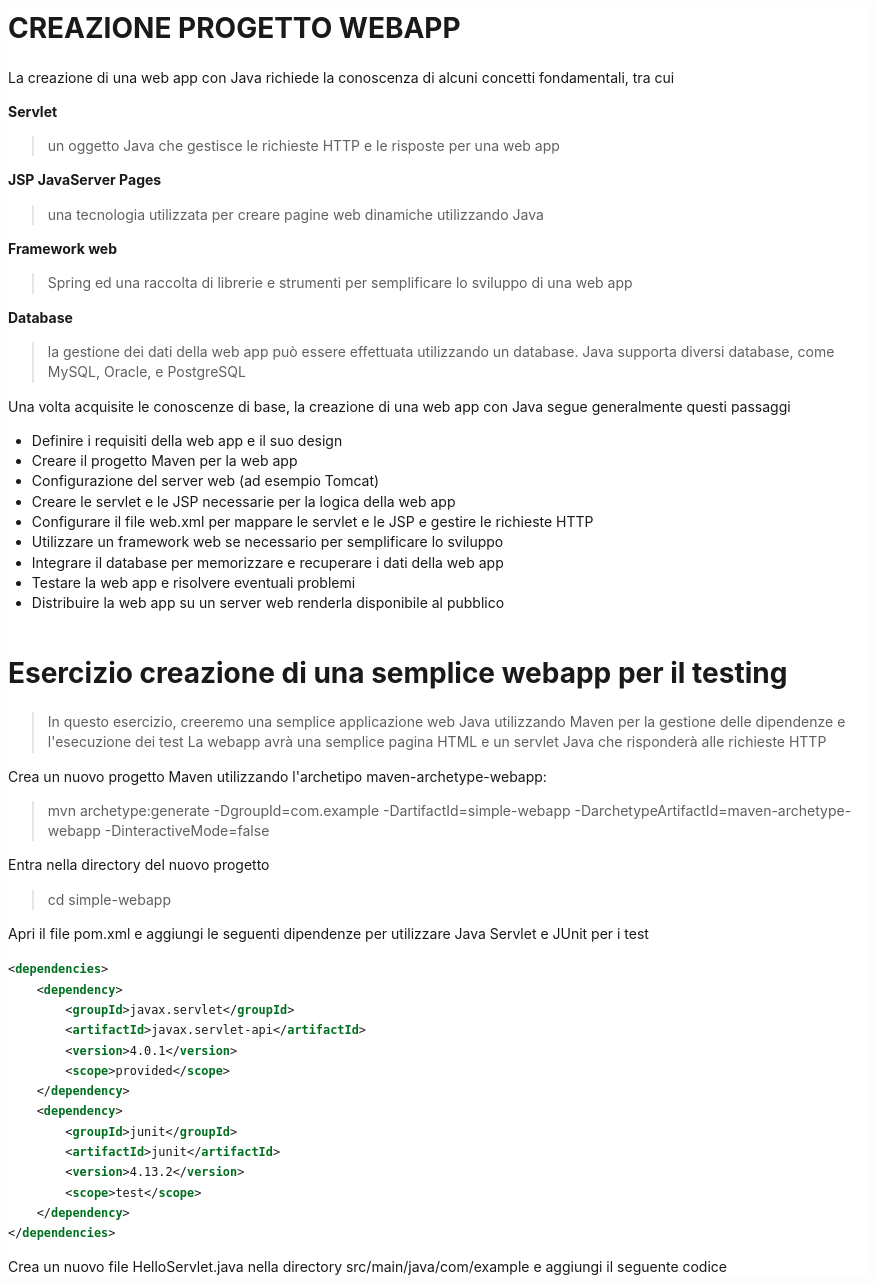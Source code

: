 # CREAZIONE PROGETTO WEBAPP

La creazione di una web app con Java richiede la conoscenza di alcuni concetti fondamentali, tra cui

**Servlet**
>un oggetto Java che gestisce le richieste HTTP e le risposte per una web app

**JSP JavaServer Pages**
>una tecnologia utilizzata per creare pagine web dinamiche utilizzando Java

**Framework web**
>Spring ed una raccolta di librerie e strumenti per semplificare lo sviluppo di una web app

**Database**
>la gestione dei dati della web app può essere effettuata utilizzando un database. Java supporta diversi database, come MySQL, Oracle, e PostgreSQL

Una volta acquisite le conoscenze di base, la creazione di una web app con Java segue generalmente questi passaggi

- Definire i requisiti della web app e il suo design
- Creare il progetto Maven per la web app
- Configurazione del server web (ad esempio Tomcat)
- Creare le servlet e le JSP necessarie per la logica della web app
- Configurare il file web.xml per mappare le servlet e le JSP e gestire le richieste HTTP
- Utilizzare un framework web se necessario per semplificare lo sviluppo
- Integrare il database per memorizzare e recuperare i dati della web app
- Testare la web app e risolvere eventuali problemi
- Distribuire la web app su un server web renderla disponibile al pubblico

# Esercizio creazione di una semplice webapp per il testing

>In questo esercizio, creeremo una semplice applicazione web Java utilizzando Maven per la gestione delle dipendenze e l'esecuzione dei test
La webapp avrà una semplice pagina HTML e un servlet Java che risponderà alle richieste HTTP

Crea un nuovo progetto Maven utilizzando l'archetipo maven-archetype-webapp:

>mvn archetype:generate -DgroupId=com.example -DartifactId=simple-webapp -DarchetypeArtifactId=maven-archetype-webapp -DinteractiveMode=false

Entra nella directory del nuovo progetto

>cd simple-webapp

Apri il file pom.xml e aggiungi le seguenti dipendenze per utilizzare Java Servlet e JUnit per i test

```xml
<dependencies>
    <dependency>
        <groupId>javax.servlet</groupId>
        <artifactId>javax.servlet-api</artifactId>
        <version>4.0.1</version>
        <scope>provided</scope>
    </dependency>
    <dependency>
        <groupId>junit</groupId>
        <artifactId>junit</artifactId>
        <version>4.13.2</version>
        <scope>test</scope>
    </dependency>
</dependencies>
```
Crea un nuovo file HelloServlet.java nella directory src/main/java/com/example e aggiungi il seguente codice
```java
```
